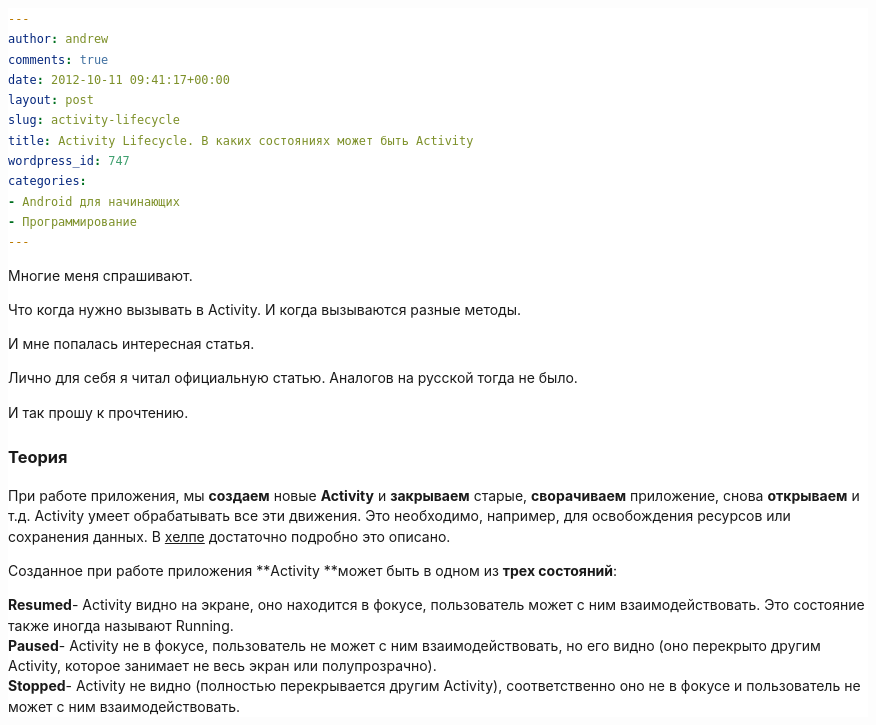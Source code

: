 ```yaml
---
author: andrew
comments: true
date: 2012-10-11 09:41:17+00:00
layout: post
slug: activity-lifecycle
title: Activity Lifecycle. В каких состояниях может быть Activity
wordpress_id: 747
categories:
- Android для начинающих
- Программирование
---
```


Многие меня спрашивают.





Что когда нужно вызывать в Activity. И когда вызываются разные методы.





И мне попалась интересная статья.





Лично для себя я читал официальную статью. Аналогов на русской тогда не было.





И так прошу к прочтению.





### Теория





При работе приложения, мы **создаем** новые **Activity** и **закрываем** старые, **сворачиваем** приложение, снова **открываем** и т.д. Activity умеет обрабатывать все эти движения. Это необходимо, например, для освобождения ресурсов или сохранения данных. В [хелпе](http://developer.android.com/guide/topics/fundamentals/activities.html#Lifecycle) достаточно подробно это описано.





Созданное при работе приложения **Activity **может быть в одном из **трех состояний**:





**Resumed**- Activity видно на экране, оно находится в фокусе, пользователь может с ним взаимодействовать. Это состояние также иногда называют Running.  
**Paused**- Activity не в фокусе, пользователь не может с ним взаимодействовать, но его видно (оно перекрыто другим Activity, которое занимает не весь экран или полупрозрачно).  
**Stopped**- Activity не видно (полностью перекрывается другим Activity), соответственно оно не в фокусе и пользователь не может с ним взаимодействовать.

